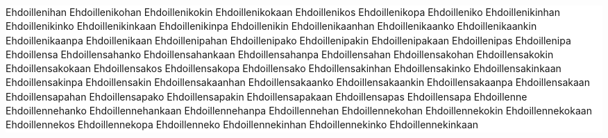 Ehdoillenihan
Ehdoillenikohan
Ehdoillenikokin
Ehdoillenikokaan
Ehdoillenikos
Ehdoillenikopa
Ehdoilleniko
Ehdoillenikinhan
Ehdoillenikinko
Ehdoillenikinkaan
Ehdoillenikinpa
Ehdoillenikin
Ehdoillenikaanhan
Ehdoillenikaanko
Ehdoillenikaankin
Ehdoillenikaanpa
Ehdoillenikaan
Ehdoillenipahan
Ehdoillenipako
Ehdoillenipakin
Ehdoillenipakaan
Ehdoillenipas
Ehdoillenipa
Ehdoillensa
Ehdoillensahanko
Ehdoillensahankaan
Ehdoillensahanpa
Ehdoillensahan
Ehdoillensakohan
Ehdoillensakokin
Ehdoillensakokaan
Ehdoillensakos
Ehdoillensakopa
Ehdoillensako
Ehdoillensakinhan
Ehdoillensakinko
Ehdoillensakinkaan
Ehdoillensakinpa
Ehdoillensakin
Ehdoillensakaanhan
Ehdoillensakaanko
Ehdoillensakaankin
Ehdoillensakaanpa
Ehdoillensakaan
Ehdoillensapahan
Ehdoillensapako
Ehdoillensapakin
Ehdoillensapakaan
Ehdoillensapas
Ehdoillensapa
Ehdoillenne
Ehdoillennehanko
Ehdoillennehankaan
Ehdoillennehanpa
Ehdoillennehan
Ehdoillennekohan
Ehdoillennekokin
Ehdoillennekokaan
Ehdoillennekos
Ehdoillennekopa
Ehdoillenneko
Ehdoillennekinhan
Ehdoillennekinko
Ehdoillennekinkaan